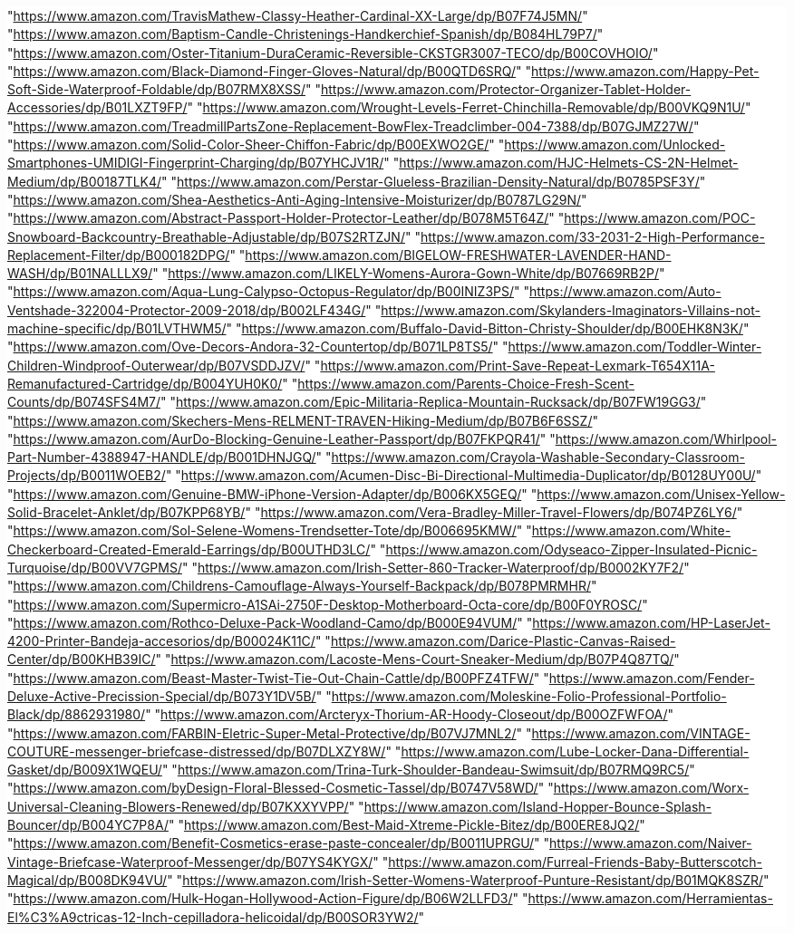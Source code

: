 "https://www.amazon.com/TravisMathew-Classy-Heather-Cardinal-XX-Large/dp/B07F74J5MN/"
"https://www.amazon.com/Baptism-Candle-Christenings-Handkerchief-Spanish/dp/B084HL79P7/"
"https://www.amazon.com/Oster-Titanium-DuraCeramic-Reversible-CKSTGR3007-TECO/dp/B00COVHOIO/"
"https://www.amazon.com/Black-Diamond-Finger-Gloves-Natural/dp/B00QTD6SRQ/"
"https://www.amazon.com/Happy-Pet-Soft-Side-Waterproof-Foldable/dp/B07RMX8XSS/"
"https://www.amazon.com/Protector-Organizer-Tablet-Holder-Accessories/dp/B01LXZT9FP/"
"https://www.amazon.com/Wrought-Levels-Ferret-Chinchilla-Removable/dp/B00VKQ9N1U/"
"https://www.amazon.com/TreadmillPartsZone-Replacement-BowFlex-Treadclimber-004-7388/dp/B07GJMZ27W/"
"https://www.amazon.com/Solid-Color-Sheer-Chiffon-Fabric/dp/B00EXWO2GE/"
"https://www.amazon.com/Unlocked-Smartphones-UMIDIGI-Fingerprint-Charging/dp/B07YHCJV1R/"
"https://www.amazon.com/HJC-Helmets-CS-2N-Helmet-Medium/dp/B00187TLK4/"
"https://www.amazon.com/Perstar-Glueless-Brazilian-Density-Natural/dp/B0785PSF3Y/"
"https://www.amazon.com/Shea-Aesthetics-Anti-Aging-Intensive-Moisturizer/dp/B0787LG29N/"
"https://www.amazon.com/Abstract-Passport-Holder-Protector-Leather/dp/B078M5T64Z/"
"https://www.amazon.com/POC-Snowboard-Backcountry-Breathable-Adjustable/dp/B07S2RTZJN/"
"https://www.amazon.com/33-2031-2-High-Performance-Replacement-Filter/dp/B000182DPG/"
"https://www.amazon.com/BIGELOW-FRESHWATER-LAVENDER-HAND-WASH/dp/B01NALLLX9/"
"https://www.amazon.com/LIKELY-Womens-Aurora-Gown-White/dp/B07669RB2P/"
"https://www.amazon.com/Aqua-Lung-Calypso-Octopus-Regulator/dp/B00INIZ3PS/"
"https://www.amazon.com/Auto-Ventshade-322004-Protector-2009-2018/dp/B002LF434G/"
"https://www.amazon.com/Skylanders-Imaginators-Villains-not-machine-specific/dp/B01LVTHWM5/"
"https://www.amazon.com/Buffalo-David-Bitton-Christy-Shoulder/dp/B00EHK8N3K/"
"https://www.amazon.com/Ove-Decors-Andora-32-Countertop/dp/B071LP8TS5/"
"https://www.amazon.com/Toddler-Winter-Children-Windproof-Outerwear/dp/B07VSDDJZV/"
"https://www.amazon.com/Print-Save-Repeat-Lexmark-T654X11A-Remanufactured-Cartridge/dp/B004YUH0K0/"
"https://www.amazon.com/Parents-Choice-Fresh-Scent-Counts/dp/B074SFS4M7/"
"https://www.amazon.com/Epic-Militaria-Replica-Mountain-Rucksack/dp/B07FW19GG3/"
"https://www.amazon.com/Skechers-Mens-RELMENT-TRAVEN-Hiking-Medium/dp/B07B6F6SSZ/"
"https://www.amazon.com/AurDo-Blocking-Genuine-Leather-Passport/dp/B07FKPQR41/"
"https://www.amazon.com/Whirlpool-Part-Number-4388947-HANDLE/dp/B001DHNJGQ/"
"https://www.amazon.com/Crayola-Washable-Secondary-Classroom-Projects/dp/B0011WOEB2/"
"https://www.amazon.com/Acumen-Disc-Bi-Directional-Multimedia-Duplicator/dp/B0128UY00U/"
"https://www.amazon.com/Genuine-BMW-iPhone-Version-Adapter/dp/B006KX5GEQ/"
"https://www.amazon.com/Unisex-Yellow-Solid-Bracelet-Anklet/dp/B07KPP68YB/"
"https://www.amazon.com/Vera-Bradley-Miller-Travel-Flowers/dp/B074PZ6LY6/"
"https://www.amazon.com/Sol-Selene-Womens-Trendsetter-Tote/dp/B006695KMW/"
"https://www.amazon.com/White-Checkerboard-Created-Emerald-Earrings/dp/B00UTHD3LC/"
"https://www.amazon.com/Odyseaco-Zipper-Insulated-Picnic-Turquoise/dp/B00VV7GPMS/"
"https://www.amazon.com/Irish-Setter-860-Tracker-Waterproof/dp/B0002KY7F2/"
"https://www.amazon.com/Childrens-Camouflage-Always-Yourself-Backpack/dp/B078PMRMHR/"
"https://www.amazon.com/Supermicro-A1SAi-2750F-Desktop-Motherboard-Octa-core/dp/B00F0YROSC/"
"https://www.amazon.com/Rothco-Deluxe-Pack-Woodland-Camo/dp/B000E94VUM/"
"https://www.amazon.com/HP-LaserJet-4200-Printer-Bandeja-accesorios/dp/B00024K11C/"
"https://www.amazon.com/Darice-Plastic-Canvas-Raised-Center/dp/B00KHB39IC/"
"https://www.amazon.com/Lacoste-Mens-Court-Sneaker-Medium/dp/B07P4Q87TQ/"
"https://www.amazon.com/Beast-Master-Twist-Tie-Out-Chain-Cattle/dp/B00PFZ4TFW/"
"https://www.amazon.com/Fender-Deluxe-Active-Precission-Special/dp/B073Y1DV5B/"
"https://www.amazon.com/Moleskine-Folio-Professional-Portfolio-Black/dp/8862931980/"
"https://www.amazon.com/Arcteryx-Thorium-AR-Hoody-Closeout/dp/B00OZFWFOA/"
"https://www.amazon.com/FARBIN-Eletric-Super-Metal-Protective/dp/B07VJ7MNL2/"
"https://www.amazon.com/VINTAGE-COUTURE-messenger-briefcase-distressed/dp/B07DLXZY8W/"
"https://www.amazon.com/Lube-Locker-Dana-Differential-Gasket/dp/B009X1WQEU/"
"https://www.amazon.com/Trina-Turk-Shoulder-Bandeau-Swimsuit/dp/B07RMQ9RC5/"
"https://www.amazon.com/byDesign-Floral-Blessed-Cosmetic-Tassel/dp/B0747V58WD/"
"https://www.amazon.com/Worx-Universal-Cleaning-Blowers-Renewed/dp/B07KXXYVPP/"
"https://www.amazon.com/Island-Hopper-Bounce-Splash-Bouncer/dp/B004YC7P8A/"
"https://www.amazon.com/Best-Maid-Xtreme-Pickle-Bitez/dp/B00ERE8JQ2/"
"https://www.amazon.com/Benefit-Cosmetics-erase-paste-concealer/dp/B0011UPRGU/"
"https://www.amazon.com/Naiver-Vintage-Briefcase-Waterproof-Messenger/dp/B07YS4KYGX/"
"https://www.amazon.com/Furreal-Friends-Baby-Butterscotch-Magical/dp/B008DK94VU/"
"https://www.amazon.com/Irish-Setter-Womens-Waterproof-Punture-Resistant/dp/B01MQK8SZR/"
"https://www.amazon.com/Hulk-Hogan-Hollywood-Action-Figure/dp/B06W2LLFD3/"
"https://www.amazon.com/Herramientas-El%C3%A9ctricas-12-Inch-cepilladora-helicoidal/dp/B00SOR3YW2/"